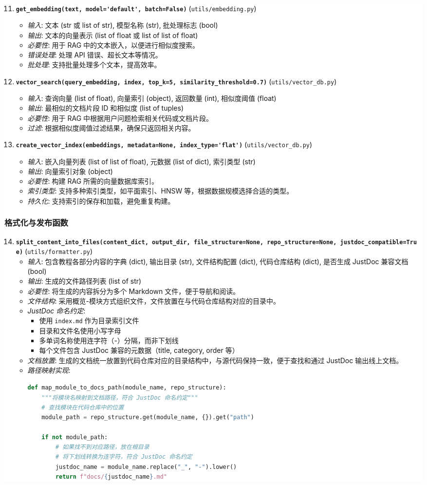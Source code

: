 11. **`get_embedding(text, model='default', batch=False)`** (`utils/embedding.py`)
    - _输入_: 文本 (str 或 list of str), 模型名称 (str), 批处理标志 (bool)
    - _输出_: 文本的向量表示 (list of float 或 list of list of float)
    - _必要性_: 用于 RAG 中的文本嵌入，以便进行相似度搜索。
    - _错误处理_: 处理 API 错误、超长文本等情况。
    - _批处理_: 支持批量处理多个文本，提高效率。

12. **`vector_search(query_embedding, index, top_k=5, similarity_threshold=0.7)`** (`utils/vector_db.py`)
    - _输入_: 查询向量 (list of float), 向量索引 (object), 返回数量 (int), 相似度阈值 (float)
    - _输出_: 最相似的文档片段 ID 和相似度 (list of tuples)
    - _必要性_: 用于 RAG 中根据用户问题检索相关代码或文档片段。
    - _过滤_: 根据相似度阈值过滤结果，确保只返回相关内容。

13. **`create_vector_index(embeddings, metadata=None, index_type='flat')`** (`utils/vector_db.py`)
    - _输入_: 嵌入向量列表 (list of list of float), 元数据 (list of dict), 索引类型 (str)
    - _输出_: 向量索引对象 (object)
    - _必要性_: 构建 RAG 所需的向量数据库索引。
    - _索引类型_: 支持多种索引类型，如平面索引、HNSW 等，根据数据规模选择合适的类型。
    - _持久化_: 支持索引的保存和加载，避免重复构建。

### 格式化与发布函数

14. **`split_content_into_files(content_dict, output_dir, file_structure=None, repo_structure=None, justdoc_compatible=True)`** (`utils/formatter.py`)
    - _输入_: 包含教程各部分内容的字典 (dict), 输出目录 (str), 文件结构配置 (dict), 代码仓库结构 (dict), 是否生成 JustDoc 兼容文档 (bool)
    - _输出_: 生成的文件路径列表 (list of str)
    - _必要性_: 将生成的内容拆分为多个 Markdown 文件，便于导航和阅读。
    - _文件结构_: 采用概览-模块方式组织文件，文件放置在与代码仓库结构对应的目录中。
    - _JustDoc 命名约定_:
      - 使用 `index.md` 作为目录索引文件
      - 目录和文件名使用小写字母
      - 多单词名称使用连字符（-）分隔，而非下划线
      - 每个文件包含 JustDoc 兼容的元数据（title, category, order 等）
    - _文档放置_: 生成的文档统一放置到代码仓库对应的目录结构中，与源代码保持一致，便于查找和通过 JustDoc 输出线上文档。
    - _路径映射实现_:
      ```python
      def map_module_to_docs_path(module_name, repo_structure):
          """将模块名映射到文档路径，符合 JustDoc 命名约定"""
          # 查找模块在代码仓库中的位置
          module_path = repo_structure.get(module_name, {}).get("path")

          if not module_path:
              # 如果找不到对应路径，放在根目录
              # 将下划线转换为连字符，符合 JustDoc 命名约定
              justdoc_name = module_name.replace("_", "-").lower()
              return f"docs/{justdoc_name}.md"
